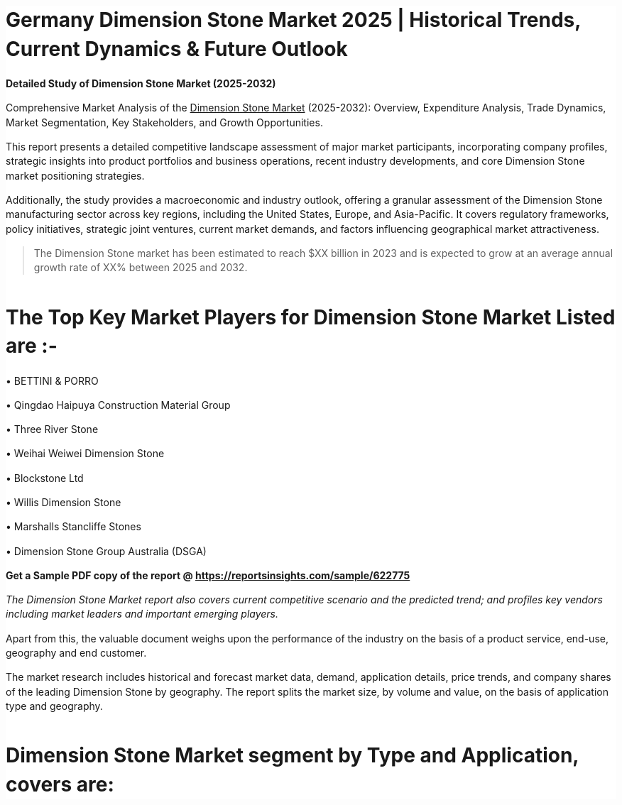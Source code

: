 # Germany Dimension Stone Market 2025 | Historical Trends, Current Dynamics & Future Outlook

<strong>Detailed Study of Dimension Stone Market (2025-2032)</strong>

Comprehensive Market Analysis of the <a href=https://www.reportsinsights.com/sample/622775>Dimension Stone Market</a> (2025-2032): Overview, Expenditure Analysis, Trade Dynamics, Market Segmentation, Key Stakeholders, and Growth Opportunities.

This report presents a detailed competitive landscape assessment of major market participants, incorporating company profiles, strategic insights into product portfolios and business operations, recent industry developments, and core Dimension Stone market positioning strategies.

Additionally, the study provides a macroeconomic and industry outlook, offering a granular assessment of the Dimension Stone manufacturing sector across key regions, including the United States, Europe, and Asia-Pacific. It covers regulatory frameworks, policy initiatives, strategic joint ventures, current market demands, and factors influencing geographical market attractiveness.

<blockquote class=""article-editor-content__blockquote"">The Dimension Stone market has been estimated to reach $XX billion in 2023 and is expected to grow at an average annual growth rate of XX% between 2025 and 2032.</blockquote>

# <strong>The Top Key Market Players for Dimension Stone Market Listed are :-</strong> 

• BETTINI & PORRO

• Qingdao Haipuya Construction Material Group

• Three River Stone

• Weihai Weiwei Dimension Stone

• Blockstone Ltd

• Willis Dimension Stone

• Marshalls Stancliffe Stones

• Dimension Stone Group Australia (DSGA)

<strong>Get a Sample PDF copy of the report @ <a href=https://reportsinsights.com/sample/622775>https://reportsinsights.com/sample/622775</a></strong>

<em>The Dimension Stone Market report also covers current competitive scenario and the predicted trend; and profiles key vendors including market leaders and important emerging players.</em>

Apart from this, the valuable document weighs upon the performance of the industry on the basis of a product service, end-use, geography and end customer.

The market research includes historical and forecast market data, demand, application details, price trends, and company shares of the leading Dimension Stone by geography. The report splits the market size, by volume and value, on the basis of application type and geography.

# <strong>Dimension Stone Market segment by Type and Application, covers are:</strong>
